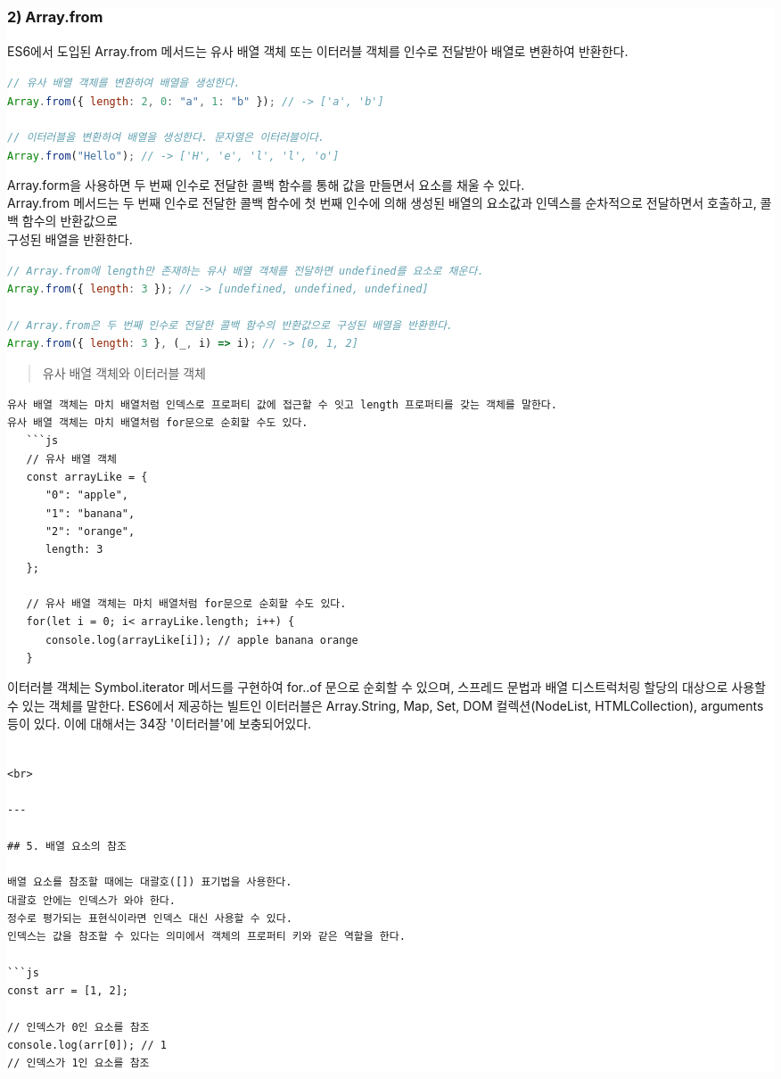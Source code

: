 ### 2) Array.from

ES6에서 도입된 Array.from 메서드는 유사 배열 객체 또는 이터러블 객체를 인수로 전달받아 배열로 변환하여 반환한다.

```js
// 유사 배열 객체를 변환하여 배열을 생성한다.
Array.from({ length: 2, 0: "a", 1: "b" }); // -> ['a', 'b']

// 이터러블을 변환하여 배열을 생성한다. 문자열은 이터러블이다.
Array.from("Hello"); // -> ['H', 'e', 'l', 'l', 'o']
```

Array.form을 사용하면 두 번째 인수로 전달한 콜백 함수를 통해 값을 만들면서 요소를 채울 수 있다.  
Array.from 메서드는 두 번째 인수로 전달한 콜백 함수에 첫 번째 인수에 의해 생성된 배열의 요소값과 인덱스를 순차적으로 전달하면서 호출하고, 콜백 함수의 반환값으로  
구성된 배열을 반환한다.

```js
// Array.from에 length만 존재하는 유사 배열 객체를 전달하면 undefined를 요소로 채운다.
Array.from({ length: 3 }); // -> [undefined, undefined, undefined]

// Array.from은 두 번째 인수로 전달한 콜백 함수의 반환값으로 구성된 배열을 반환한다.
Array.from({ length: 3 }, (_, i) => i); // -> [0, 1, 2]
```

> 유사 배열 객체와 이터러블 객체

````
유사 배열 객체는 마치 배열처럼 인덱스로 프로퍼티 값에 접근할 수 잇고 length 프로퍼티를 갖는 객체를 말한다.
유사 배열 객체는 마치 배열처럼 for문으로 순회할 수도 있다.
   ```js
   // 유사 배열 객체
   const arrayLike = {
      "0": "apple",
      "1": "banana",
      "2": "orange",
      length: 3
   };

   // 유사 배열 객체는 마치 배열처럼 for문으로 순회할 수도 있다.
   for(let i = 0; i< arrayLike.length; i++) {
      console.log(arrayLike[i]); // apple banana orange
   }
````

이터러블 객체는 Symbol.iterator 메서드를 구현하여 for..of 문으로 순회할 수 있으며, 스프레드 문법과 배열 디스트럭처링 할당의 대상으로
사용할 수 있는 객체를 말한다. ES6에서 제공하는 빌트인 이터러블은 Array.String, Map, Set, DOM 컬렉션(NodeList, HTMLCollection), arguments등이 있다.
이에 대해서는 34장 '이터러블'에 보충되어있다.

````

<br>

---

## 5. 배열 요소의 참조

배열 요소를 참조할 때에는 대괄호([]) 표기법을 사용한다.
대괄호 안에는 인덱스가 와야 한다.
정수로 평가되는 표현식이라면 인덱스 대신 사용할 수 있다.
인덱스는 값을 참조할 수 있다는 의미에서 객체의 프로퍼티 키와 같은 역할을 한다.

```js
const arr = [1, 2];

// 인덱스가 0인 요소를 참조
console.log(arr[0]); // 1
// 인덱스가 1인 요소를 참조
````